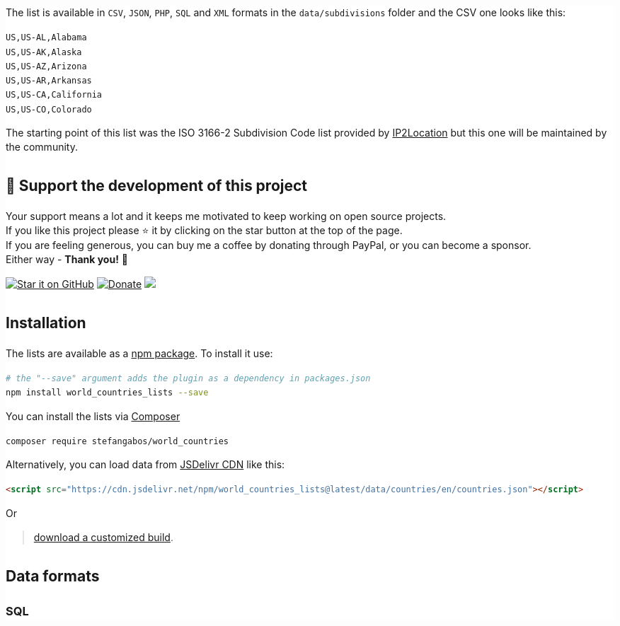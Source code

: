 The list is available in `CSV`, `JSON`, `PHP`, `SQL` and `XML` formats in the `data/subdivisions` folder and the CSV one looks like this:

```csv
US,US-AL,Alabama
US,US-AK,Alaska
US,US-AZ,Arizona
US,US-AR,Arkansas
US,US-CA,California
US,US-CO,Colorado
```

The starting point of this list was the ISO 3166-2 Subdivision Code list provided by [IP2Location](https://www.ip2location.com/free/iso3166-2) but this one will be maintained by the community.

## 🎂 Support the development of this project

Your support means a lot and it keeps me motivated to keep working on open source projects.<br>
If you like this project please ⭐ it by clicking on the star button at the top of the page.<br>
If you are feeling generous, you can buy me a coffee by donating through PayPal, or you can become a sponsor.<br>
Either way - **Thank you!** 🎉

[<img src="https://img.shields.io/github/stars/stefangabos/world_countries?color=green&label=star%20it%20on%20GitHub" width="132" height="20" alt="Star it on GitHub">](https://github.com/stefangabos/world_countries) [![Donate](https://img.shields.io/badge/Donate-PayPal-green.svg)](https://www.paypal.com/cgi-bin/webscr?cmd=_s-xclick&hosted_button_id=BPBPYP293BRLC) [<img src="https://img.shields.io/badge/-Sponsor-fafbfc?logo=GitHub%20Sponsors">](https://github.com/sponsors/stefangabos)

## Installation

The lists are available as a [npm package](https://www.npmjs.com/package/world_countries_lists). To install it use:

```bash
# the "--save" argument adds the plugin as a dependency in packages.json
npm install world_countries_lists --save
```

You can install the lists via [Composer](https://packagist.org/packages/stefangabos/world_countries)
```shell
composer require stefangabos/world_countries
```

Alternatively, you can load data from [JSDelivr CDN](https://www.jsdelivr.com/package/npm/world_countries_lists) like this:
```html
<script src="https://cdn.jsdelivr.net/npm/world_countries_lists@latest/data/countries/en/countries.json"></script>
```

Or
> [download a customized build](http://stefangabos.github.io/world_countries/).

## Data formats

### SQL
